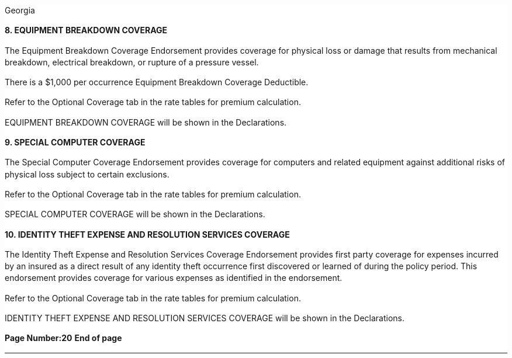 Georgia

**8. EQUIPMENT BREAKDOWN COVERAGE**

The Equipment Breakdown Coverage Endorsement provides coverage for physical loss or damage that
results from mechanical breakdown, electrical breakdown, or rupture of a pressure vessel.

There is a $1,000 per occurrence Equipment Breakdown Coverage Deductible.

Refer to the Optional Coverage tab in the rate tables for premium calculation.

EQUIPMENT BREAKDOWN COVERAGE will be shown in the Declarations.

**9. SPECIAL COMPUTER COVERAGE**

The Special Computer Coverage Endorsement provides coverage for computers and related equipment
against additional risks of physical loss subject to certain exclusions.

Refer to the Optional Coverage tab in the rate tables for premium calculation.

SPECIAL COMPUTER COVERAGE will be shown in the Declarations.

**10. IDENTITY THEFT EXPENSE AND RESOLUTION SERVICES COVERAGE**

The Identity Theft Expense and Resolution Services Coverage Endorsement provides first party coverage
for expenses incurred by an insured as a direct result of any identity theft occurrence first discovered or
learned of during the policy period. This endorsement provides coverage for various expenses as
identified in the endorsement.

Refer to the Optional Coverage tab in the rate tables for premium calculation.

IDENTITY THEFT EXPENSE AND RESOLUTION SERVICES COVERAGE will be shown in the
Declarations.

**Page Number:20**
**End of page**


-----

